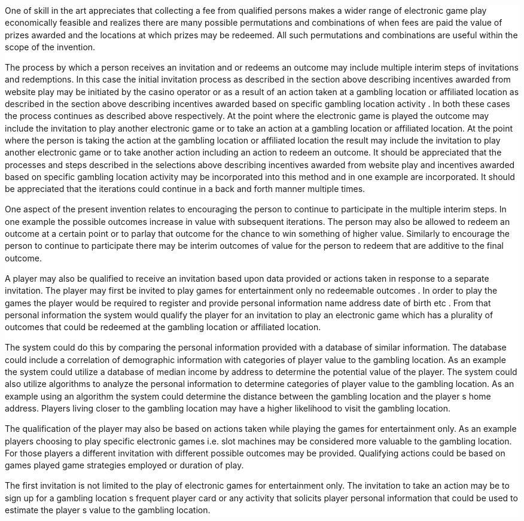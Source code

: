 One of skill in the art appreciates that collecting a fee from qualified persons makes a wider range of electronic game play economically feasible and realizes there are many possible permutations and combinations of when fees are paid the value of prizes awarded and the locations at which prizes may be redeemed. All such permutations and combinations are useful within the scope of the invention.

The process by which a person receives an invitation and or redeems an outcome may include multiple interim steps of invitations and redemptions. In this case the initial invitation process as described in the section above describing incentives awarded from website play may be initiated by the casino operator or as a result of an action taken at a gambling location or affiliated location as described in the section above describing incentives awarded based on specific gambling location activity . In both these cases the process continues as described above respectively. At the point where the electronic game is played the outcome may include the invitation to play another electronic game or to take an action at a gambling location or affiliated location. At the point where the person is taking the action at the gambling location or affiliated location the result may include the invitation to play another electronic game or to take another action including an action to redeem an outcome. It should be appreciated that the processes and steps described in the selections above describing incentives awarded from website play and incentives awarded based on specific gambling location activity may be incorporated into this method and in one example are incorporated. It should be appreciated that the iterations could continue in a back and forth manner multiple times.

One aspect of the present invention relates to encouraging the person to continue to participate in the multiple interim steps. In one example the possible outcomes increase in value with subsequent iterations. The person may also be allowed to redeem an outcome at a certain point or to parlay that outcome for the chance to win something of higher value. Similarly to encourage the person to continue to participate there may be interim outcomes of value for the person to redeem that are additive to the final outcome.

A player may also be qualified to receive an invitation based upon data provided or actions taken in response to a separate invitation. The player may first be invited to play games for entertainment only no redeemable outcomes . In order to play the games the player would be required to register and provide personal information name address date of birth etc . From that personal information the system would qualify the player for an invitation to play an electronic game which has a plurality of outcomes that could be redeemed at the gambling location or affiliated location.

The system could do this by comparing the personal information provided with a database of similar information. The database could include a correlation of demographic information with categories of player value to the gambling location. As an example the system could utilize a database of median income by address to determine the potential value of the player. The system could also utilize algorithms to analyze the personal information to determine categories of player value to the gambling location. As an example using an algorithm the system could determine the distance between the gambling location and the player s home address. Players living closer to the gambling location may have a higher likelihood to visit the gambling location.

The qualification of the player may also be based on actions taken while playing the games for entertainment only. As an example players choosing to play specific electronic games i.e. slot machines may be considered more valuable to the gambling location. For those players a different invitation with different possible outcomes may be provided. Qualifying actions could be based on games played game strategies employed or duration of play.

The first invitation is not limited to the play of electronic games for entertainment only. The invitation to take an action may be to sign up for a gambling location s frequent player card or any activity that solicits player personal information that could be used to estimate the player s value to the gambling location.

